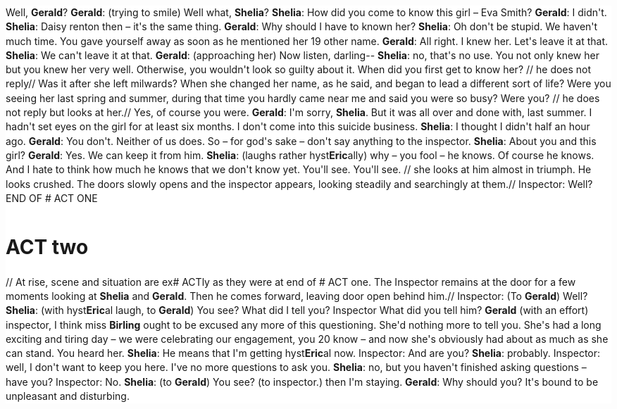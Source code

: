 Well, **Gerald**?
**Gerald**: (trying to smile) Well what, **Shelia**?
**Shelia**: How did you come to know this girl – Eva Smith?
**Gerald**: I didn't.
**Shelia**: Daisy renton then – it's the same thing.
**Gerald**: Why should I have to known her?
**Shelia**: Oh don't be stupid. We haven't much time. You gave yourself away as soon as he mentioned her
19
other name.
**Gerald**: All right. I knew her. Let's leave it at that.
**Shelia**: We can't leave it at that.
**Gerald**: (approaching her) Now listen, darling--
**Shelia**: no, that's no use. You not only knew her but you knew her very well. Otherwise, you wouldn't look
so guilty about it. When did you first get to know her?
// he does not reply//
Was it after she left milwards? When she changed her name, as he said, and began to lead a different sort
of life? Were you seeing her last spring and summer, during that time you hardly came near me and said you were
so busy? Were you?
// he does not reply but looks at her.//
Yes, of course you were.
**Gerald**: I'm sorry, **Shelia**. But it was all over and done with, last summer. I hadn't set eyes on the girl for at
least six months. I don't come into this suicide business.
**Shelia**: I thought I didn't half an hour ago.
**Gerald**: You don't. Neither of us does. So – for god's sake – don't say anything to the inspector.
**Shelia**: About you and this girl?
**Gerald**: Yes. We can keep it from him.
**Shelia**: (laughs rather hyst**Eric**ally) why – you fool – he knows. Of course he knows. And I hate to think
how much he knows that we don't know yet. You'll see. You'll see.
// she looks at him almost in triumph. He looks crushed. The doors slowly opens and the inspector appears,
looking steadily and searchingly at them.//
Inspector: Well?
END OF # ACT ONE
# ACT two
// At rise, scene and situation are ex# ACTly as they were at end of # ACT one. The Inspector remains at the door
for a few moments looking at **Shelia** and **Gerald**. Then he comes forward, leaving door open behind him.//
Inspector: (To **Gerald**) Well?
**Shelia**: (with hyst**Eric**al laugh, to **Gerald**) You see? What did I tell you?
Inspector What did you tell him?
**Gerald** (with an effort) inspector, I think miss **Birling** ought to be excused any more of this questioning.
She'd nothing more to tell you. She's had a long exciting and tiring day – we were celebrating our engagement, you
20
know – and now she's obviously had about as much as she can stand. You heard her.
**Shelia**: He means that I'm getting hyst**Eric**al now.
Inspector: And are you?
**Shelia**: probably.
Inspector: well, I don't want to keep you here. I've no more questions to ask you.
**Shelia**: no, but you haven't finished asking questions – have you?
Inspector: No.
**Shelia**: (to **Gerald**) You see? (to inspector.) then I'm staying.
**Gerald**: Why should you? It's bound to be unpleasant and disturbing.